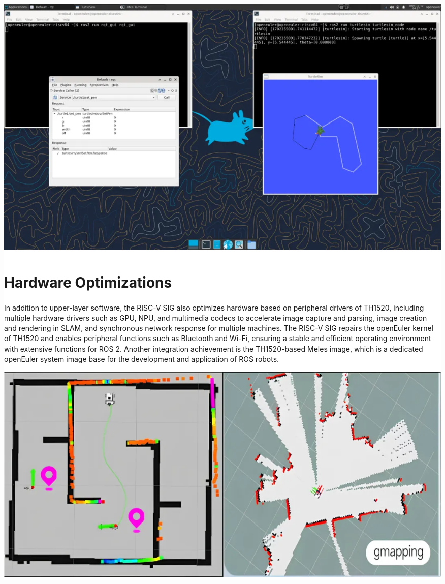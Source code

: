 <img src="./media/3.png" width="1000" >

**Hardware Optimizations**
=======================================
In addition to upper-layer software, the RISC-V SIG also optimizes hardware based on peripheral drivers of TH1520, including multiple hardware drivers such as GPU, NPU, and multimedia codecs to accelerate image capture and parsing, image creation and rendering in SLAM, and synchronous network response for multiple machines. The RISC-V SIG repairs the openEuler kernel of TH1520 and enables peripheral functions such as Bluetooth and Wi-Fi, ensuring a stable and efficient operating environment with extensive functions for ROS 2. Another integration achievement is the TH1520-based Meles image, which is a dedicated openEuler system image base for the development and application of ROS robots.

<img src="./media/4.png" width="1000" >
